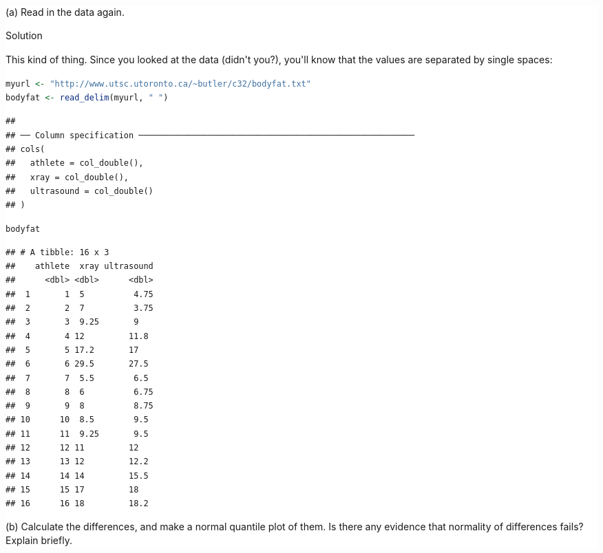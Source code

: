 


(a) Read in the data again.



Solution


This kind of thing. Since you looked at the data (didn't you?),
you'll know that the values are separated by single spaces:


```r
myurl <- "http://www.utsc.utoronto.ca/~butler/c32/bodyfat.txt"
bodyfat <- read_delim(myurl, " ")
```

```
## 
## ── Column specification ────────────────────────────────────────────────────────
## cols(
##   athlete = col_double(),
##   xray = col_double(),
##   ultrasound = col_double()
## )
```

```r
bodyfat
```

```
## # A tibble: 16 x 3
##    athlete  xray ultrasound
##      <dbl> <dbl>      <dbl>
##  1       1  5          4.75
##  2       2  7          3.75
##  3       3  9.25       9   
##  4       4 12         11.8 
##  5       5 17.2       17   
##  6       6 29.5       27.5 
##  7       7  5.5        6.5 
##  8       8  6          6.75
##  9       9  8          8.75
## 10      10  8.5        9.5 
## 11      11  9.25       9.5 
## 12      12 11         12   
## 13      13 12         12.2 
## 14      14 14         15.5 
## 15      15 17         18   
## 16      16 18         18.2
```

 




(b) Calculate the differences, and make a normal quantile plot of
them. Is there any evidence that normality of differences fails?
Explain briefly. 
